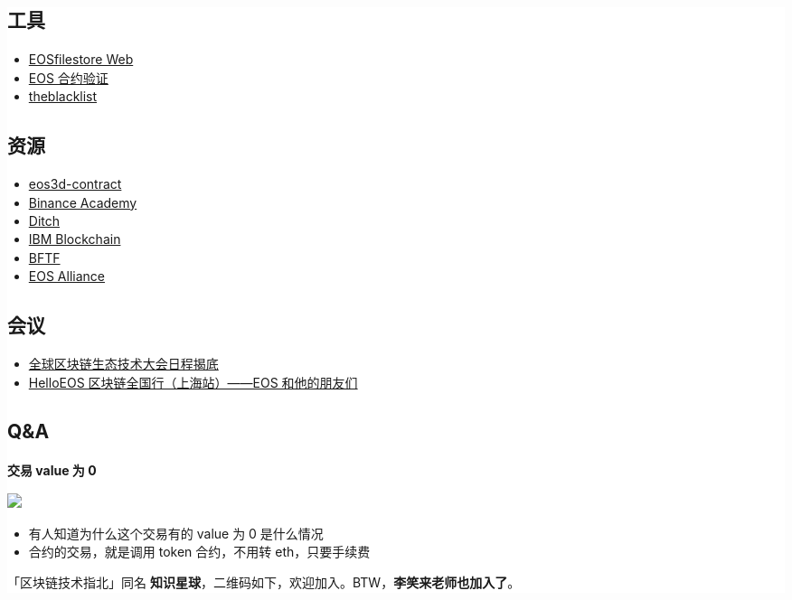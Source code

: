 ## 工具

* [EOSfilestore Web](https://bbs.chainon.io/d/1120-eosfilestore-web)
* [EOS 合约验证](https://bbs.chainon.io/d/1131-eos)
* [theblacklist](https://bbs.chainon.io/d/1143-theblacklist)

## 资源

* [eos3d-contract](https://bbs.chainon.io/d/1122-eos3d-contract)
* [Binance Academy](https://bbs.chainon.io/d/1132-binance-academy)
* [Ditch](https://bbs.chainon.io/d/1139-ditch)
* [IBM Blockchain](https://bbs.chainon.io/d/1142-ibm-blockchain)
* [BFTF](https://bbs.chainon.io/d/1144-bftf)
* [EOS Alliance](https://bbs.chainon.io/d/1152-eos-alliance)

## 会议

* [全球区块链生态技术大会日程揭底](https://bbs.chainon.io/d/1129-bccon)
* [HelloEOS 区块链全国行（上海站）——EOS 和他的朋友们](https://bbs.chainon.io/d/1130-helloeos-eos)

## Q&A

**交易 value 为 0**

![](https://i.imgur.com/E7GJoGW.jpg)

* 有人知道为什么这个交易有的 value 为 0 是什么情况
* 合约的交易，就是调用 token 合约，不用转 eth，只要手续费

「区块链技术指北」同名 **知识星球**，二维码如下，欢迎加入。BTW，**李笑来老师也加入了**。
